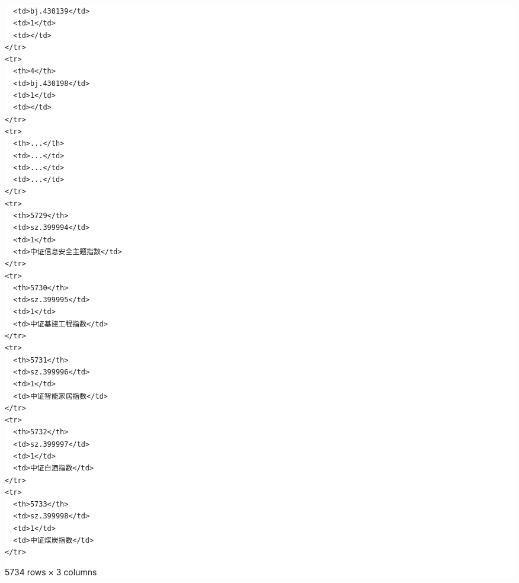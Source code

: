       <td>bj.430139</td>
      <td>1</td>
      <td></td>
    </tr>
    <tr>
      <th>4</th>
      <td>bj.430198</td>
      <td>1</td>
      <td></td>
    </tr>
    <tr>
      <th>...</th>
      <td>...</td>
      <td>...</td>
      <td>...</td>
    </tr>
    <tr>
      <th>5729</th>
      <td>sz.399994</td>
      <td>1</td>
      <td>中证信息安全主题指数</td>
    </tr>
    <tr>
      <th>5730</th>
      <td>sz.399995</td>
      <td>1</td>
      <td>中证基建工程指数</td>
    </tr>
    <tr>
      <th>5731</th>
      <td>sz.399996</td>
      <td>1</td>
      <td>中证智能家居指数</td>
    </tr>
    <tr>
      <th>5732</th>
      <td>sz.399997</td>
      <td>1</td>
      <td>中证白酒指数</td>
    </tr>
    <tr>
      <th>5733</th>
      <td>sz.399998</td>
      <td>1</td>
      <td>中证煤炭指数</td>
    </tr>
  </tbody>
</table>
<p>5734 rows × 3 columns</p>
</div>
